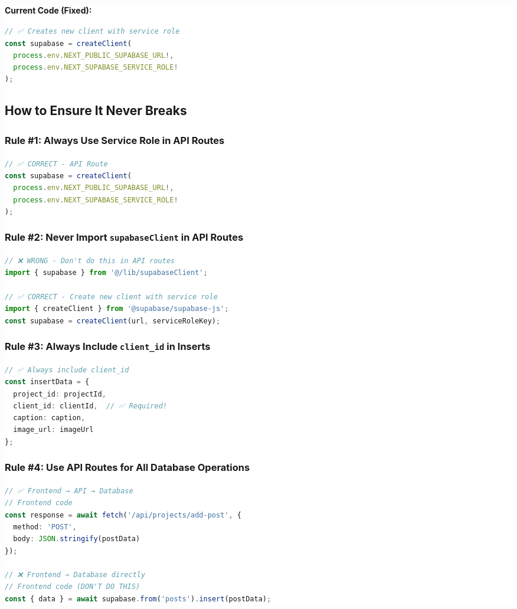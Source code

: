 **Current Code (Fixed):**
```typescript
// ✅ Creates new client with service role
const supabase = createClient(
  process.env.NEXT_PUBLIC_SUPABASE_URL!,
  process.env.NEXT_SUPABASE_SERVICE_ROLE!
);
```

## How to Ensure It Never Breaks

### Rule #1: Always Use Service Role in API Routes
```typescript
// ✅ CORRECT - API Route
const supabase = createClient(
  process.env.NEXT_PUBLIC_SUPABASE_URL!,
  process.env.NEXT_SUPABASE_SERVICE_ROLE!
);
```

### Rule #2: Never Import `supabaseClient` in API Routes
```typescript
// ❌ WRONG - Don't do this in API routes
import { supabase } from '@/lib/supabaseClient';

// ✅ CORRECT - Create new client with service role
import { createClient } from '@supabase/supabase-js';
const supabase = createClient(url, serviceRoleKey);
```

### Rule #3: Always Include `client_id` in Inserts
```typescript
// ✅ Always include client_id
const insertData = {
  project_id: projectId,
  client_id: clientId,  // ✅ Required!
  caption: caption,
  image_url: imageUrl
};
```

### Rule #4: Use API Routes for All Database Operations
```typescript
// ✅ Frontend → API → Database
// Frontend code
const response = await fetch('/api/projects/add-post', {
  method: 'POST',
  body: JSON.stringify(postData)
});

// ❌ Frontend → Database directly
// Frontend code (DON'T DO THIS)
const { data } = await supabase.from('posts').insert(postData);
```
